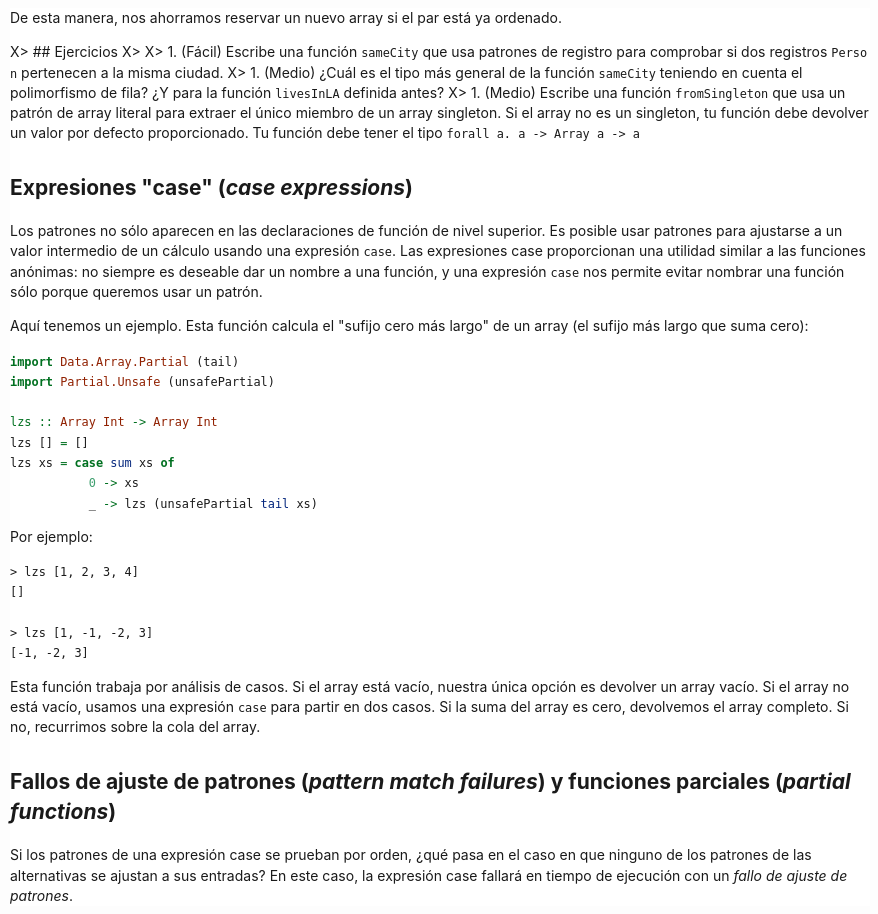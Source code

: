 De esta manera, nos ahorramos reservar un nuevo array si el par está ya ordenado.

X> ## Ejercicios
X>
X> 1. (Fácil) Escribe una función `sameCity` que usa patrones de registro para comprobar si dos registros `Person` pertenecen a la misma ciudad.
X> 1. (Medio) ¿Cuál es el tipo más general de la función `sameCity` teniendo en cuenta el polimorfismo de fila? ¿Y para la función `livesInLA` definida antes?
X> 1. (Medio) Escribe una función `fromSingleton` que usa un patrón de array literal para extraer el único miembro de un array singleton. Si el array no es un singleton, tu función debe devolver un valor por defecto proporcionado. Tu función debe tener el tipo `forall a. a -> Array a -> a`

## Expresiones "case" (*case expressions*)

Los patrones no sólo aparecen en las declaraciones de función de nivel superior. Es posible usar patrones para ajustarse a un valor intermedio de un cálculo usando una expresión `case`. Las expresiones case proporcionan una utilidad similar a las funciones anónimas: no siempre es deseable dar un nombre a una función, y una expresión `case` nos permite evitar nombrar una función sólo porque queremos usar un patrón.

Aquí tenemos un ejemplo. Esta función calcula el "sufijo cero más largo" de un array (el sufijo más largo que suma cero):

```haskell
import Data.Array.Partial (tail)
import Partial.Unsafe (unsafePartial)

lzs :: Array Int -> Array Int
lzs [] = []
lzs xs = case sum xs of
           0 -> xs
           _ -> lzs (unsafePartial tail xs)
```

Por ejemplo:

```text
> lzs [1, 2, 3, 4]
[]

> lzs [1, -1, -2, 3]
[-1, -2, 3]
```

Esta función trabaja por análisis de casos. Si el array está vacío, nuestra única opción es devolver un array vacío. Si el array no está vacío, usamos una expresión `case` para partir en dos casos. Si la suma del array es cero, devolvemos el array completo. Si no, recurrimos sobre la cola del array.

## Fallos de ajuste de patrones (*pattern match failures*) y funciones parciales (*partial functions*)

Si los patrones de una expresión case se prueban por orden, ¿qué pasa en el caso en que ninguno de los patrones de las alternativas se ajustan a sus entradas? En este caso, la expresión case fallará en tiempo de ejecución con un _fallo de ajuste de patrones_.
